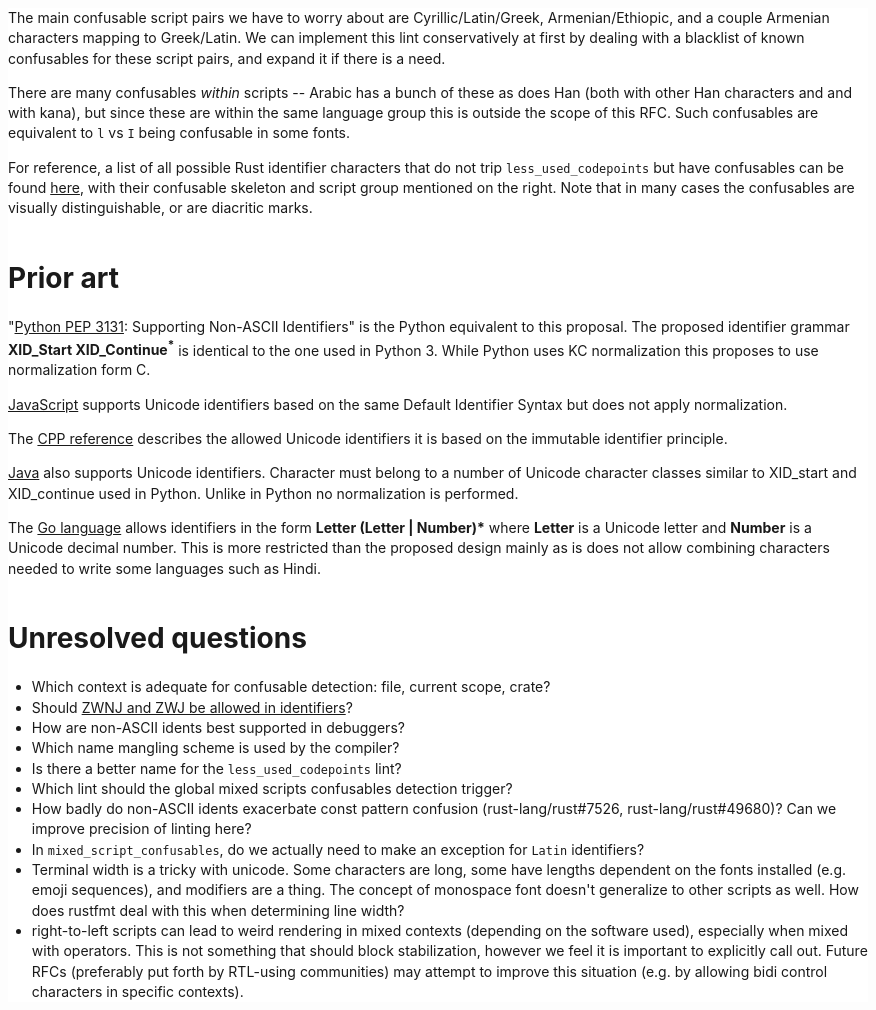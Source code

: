 The main confusable script pairs we have to worry about are Cyrillic/Latin/Greek, Armenian/Ethiopic, and a couple Armenian characters mapping to Greek/Latin. We can implement this lint conservatively at first by dealing with a blacklist of known confusables for these script pairs, and expand it if there is a need.

There are many confusables _within_ scripts -- Arabic has a bunch of these as does Han (both with other Han characters and and with kana), but since these are within the same language group this is outside the scope of this RFC. Such confusables are equivalent to `l` vs `I` being confusable in some fonts.

For reference, a list of all possible Rust identifier characters that do not trip `less_used_codepoints` but have confusables can be found [here][unicode-set-confusables], with their confusable skeleton and script group mentioned on the right. Note that in many cases the confusables are visually distinguishable, or are diacritic marks.


# Prior art
[prior-art]: #prior-art

"[Python PEP 3131][PEP 3131]: Supporting Non-ASCII Identifiers" is the Python equivalent to this proposal. The proposed identifier grammar **XID_Start&nbsp;XID_Continue<sup>\*</sup>** is identical to the one used in Python 3. While Python uses KC normalization this proposes to use normalization form C.

[JavaScript] supports Unicode identifiers based on the same Default Identifier Syntax but does not apply normalization.

The [CPP reference][C++] describes the allowed Unicode identifiers it is based on the immutable identifier principle.

[Java] also supports Unicode identifiers. Character must belong to a number of Unicode character classes similar to XID_start and XID_continue used in Python. Unlike in Python no normalization is performed.

The [Go language][Go] allows identifiers in the form **Letter (Letter | Number)\*** where **Letter** is a Unicode letter and **Number** is a Unicode decimal number. This is more restricted than the proposed design mainly as is does not allow combining characters needed to write some languages such as Hindi.

# Unresolved questions
[unresolved]: #unresolved-questions

* Which context is adequate for confusable detection: file, current scope, crate?
* Should [ZWNJ and ZWJ be allowed in identifiers][TR31Layout]?
* How are non-ASCII idents best supported in debuggers?
* Which name mangling scheme is used by the compiler?
* Is there a better name for the `less_used_codepoints` lint?
* Which lint should the global mixed scripts confusables detection trigger?
* How badly do non-ASCII idents exacerbate const pattern confusion
  (rust-lang/rust#7526, rust-lang/rust#49680)?
  Can we improve precision of linting here?
* In `mixed_script_confusables`, do we actually need to make an exception for `Latin` identifiers?
* Terminal width is a tricky with unicode. Some characters are long, some have lengths dependent on the fonts installed (e.g. emoji sequences), and modifiers are a thing. The concept of monospace font doesn't generalize to other scripts as well. How does rustfmt deal with this when determining line width?
* right-to-left scripts can lead to weird rendering in mixed contexts (depending on the software used), especially when mixed with operators. This is not something that should block stabilization, however we feel it is important to explicitly call out. Future RFCs (preferably put forth by RTL-using communities) may attempt to improve this situation (e.g. by allowing bidi control characters in specific contexts).


[summary]: #summary
[motivation]: #motivation
[guide-level-explanation]: #guide-level-explanation
[reference-level-explanation]: #reference-level-explanation
[drawbacks]: #drawbacks
[alternatives]: #alternatives
[PEP 3131]: https://www.python.org/dev/peps/pep-3131/
[UAX31]: http://www.unicode.org/reports/tr31/
[UAX15]: https://www.unicode.org/reports/tr15/
[TR31Alternative]: http://unicode.org/reports/tr31/#Alternative_Identifier_Syntax
[TR31Layout]: https://www.unicode.org/reports/tr31/#Layout_and_Format_Control_Characters
[TR39Confusable]: https://www.unicode.org/reports/tr39/#Confusable_Detection
[TR39Restriction]: https://www.unicode.org/reports/tr39/#Restriction_Level_Detection
[C++]: https://en.cppreference.com/w/cpp/language/identifiers
[Julia Unicode PR]: https://github.com/JuliaLang/julia/pull/19464
[Java]: https://docs.oracle.com/javase/specs/jls/se10/html/jls-3.html#jls-3.8
[JavaScript]: http://www.ecma-international.org/ecma-262/6.0/#sec-names-and-keywords
[Go]: https://golang.org/ref/spec#Identifiers
[Composed characters]: https://en.wikipedia.org/wiki/Precomposed_character
[RFC 0430]: http://rust-lang.github.io/rfcs/0430-finalizing-naming-conventions.html
[TR39Allowed]: https://www.unicode.org/reports/tr39/#General_Security_Profile
[TR39RestrictionLevel]: https://www.unicode.org/reports/tr39/#Restriction_Level_Detection
[unicode-set-confusables]: https://unicode.org/cldr/utility/list-unicodeset.jsp?a=%5B%5B%3AIdentifier_Status%CE%B2%3DAllowed%3A%5D%26%5B%3AXID_Continue%3DYes%3A%5D%26%5B%3AConfMA%CE%B2%3A%5D%5D&g=&i=ConfMA%CE%B2%2CScript_Extensions
[unicode-set-allowed]: https://unicode.org/cldr/utility/list-unicodeset.jsp?a=%5B%5B%3AIdentifier_Status%CE%B2%3DAllowed%3A%5D%26%5B%3AXID_Continue%3DYes%3A%5D%5D&g=&i=Script_Extensions